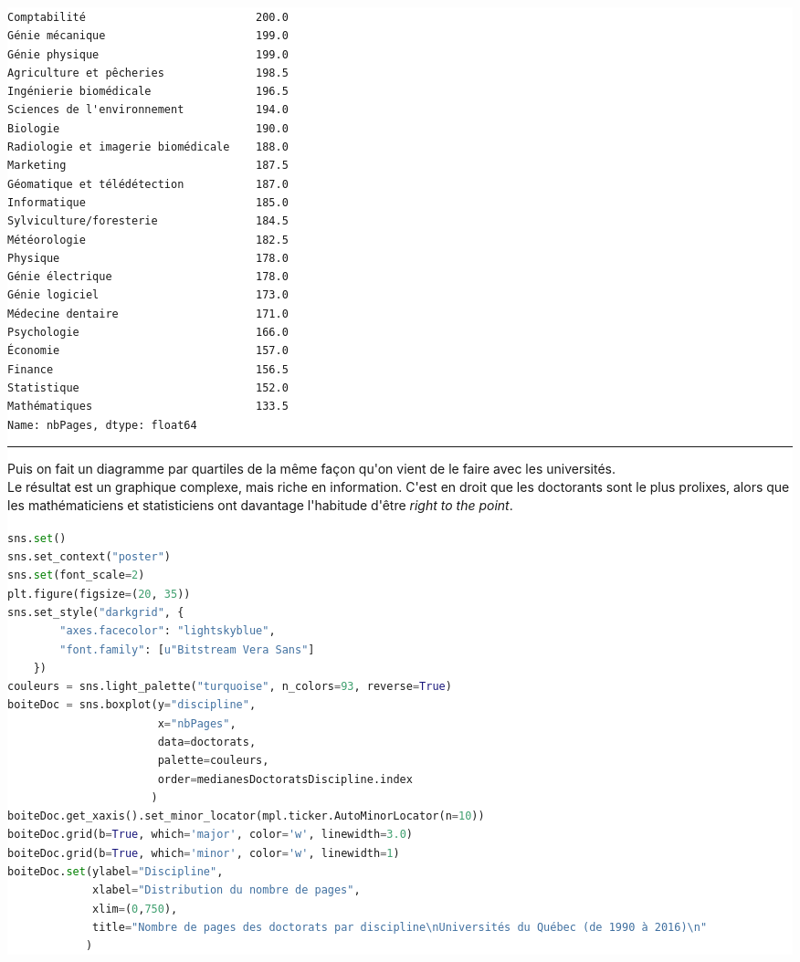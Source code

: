     Comptabilité                          200.0
    Génie mécanique                       199.0
    Génie physique                        199.0
    Agriculture et pêcheries              198.5
    Ingénierie biomédicale                196.5
    Sciences de l'environnement           194.0
    Biologie                              190.0
    Radiologie et imagerie biomédicale    188.0
    Marketing                             187.5
    Géomatique et télédétection           187.0
    Informatique                          185.0
    Sylviculture/foresterie               184.5
    Météorologie                          182.5
    Physique                              178.0
    Génie électrique                      178.0
    Génie logiciel                        173.0
    Médecine dentaire                     171.0
    Psychologie                           166.0
    Économie                              157.0
    Finance                               156.5
    Statistique                           152.0
    Mathématiques                         133.5
    Name: nbPages, dtype: float64



-----
Puis on fait un diagramme par quartiles de la même façon qu'on vient de le faire avec les universités.<br>
Le résultat est un graphique complexe, mais riche en information. C'est en droit que les doctorants sont le plus prolixes, alors que les mathématiciens et statisticiens ont davantage l'habitude d'être *right to the point*.


```python
sns.set()
sns.set_context("poster")
sns.set(font_scale=2)
plt.figure(figsize=(20, 35))
sns.set_style("darkgrid", {
        "axes.facecolor": "lightskyblue",
        "font.family": [u"Bitstream Vera Sans"]
    })
couleurs = sns.light_palette("turquoise", n_colors=93, reverse=True)
boiteDoc = sns.boxplot(y="discipline",
                       x="nbPages",
                       data=doctorats,
                       palette=couleurs,
                       order=medianesDoctoratsDiscipline.index
                      )
boiteDoc.get_xaxis().set_minor_locator(mpl.ticker.AutoMinorLocator(n=10))
boiteDoc.grid(b=True, which='major', color='w', linewidth=3.0)
boiteDoc.grid(b=True, which='minor', color='w', linewidth=1)
boiteDoc.set(ylabel="Discipline",
             xlabel="Distribution du nombre de pages",
             xlim=(0,750),
             title="Nombre de pages des doctorats par discipline\nUniversités du Québec (de 1990 à 2016)\n"
            )
```
